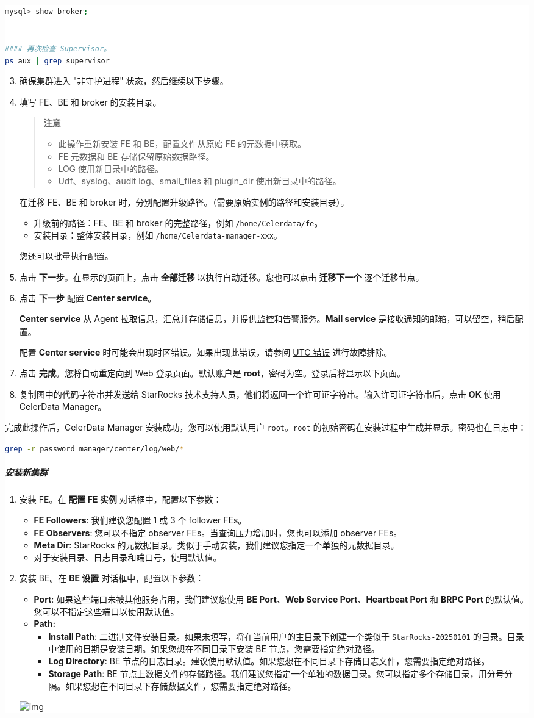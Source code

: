    ```Bash
   mysql> show broker;


   #### 再次检查 Supervisor。
   ps aux | grep supervisor
   ```

3. 确保集群进入 "非守护进程" 状态，然后继续以下步骤。
4. 填写 FE、BE 和 broker 的安装目录。

   > **注意**
   >
   > - 此操作重新安装 FE 和 BE，配置文件从原始 FE 的元数据中获取。
   > - FE 元数据和 BE 存储保留原始数据路径。
   > - LOG 使用新目录中的路径。
   > - Udf、syslog、audit log、small_files 和 plugin_dir 使用新目录中的路径。

   在迁移 FE、BE 和 broker 时，分别配置升级路径。（需要原始实例的路径和安装目录）。

     - 升级前的路径：FE、BE 和 broker 的完整路径，例如 `/home/Celerdata/fe`。
     - 安装目录：整体安装目录，例如 `/home/Celerdata-manager-xxx`。

   您还可以批量执行配置。

5. 点击 **下一步**。在显示的页面上，点击 **全部迁移** 以执行自动迁移。您也可以点击 **迁移下一个** 逐个迁移节点。
6. 点击 **下一步** 配置 **Center service**。

   **Center service** 从 Agent 拉取信息，汇总并存储信息，并提供监控和告警服务。**Mail service** 是接收通知的邮箱，可以留空，稍后配置。

   配置 **Center service** 时可能会出现时区错误。如果出现此错误，请参阅 [UTC 错误](#utc-error) 进行故障排除。

7. 点击 **完成**。您将自动重定向到 Web 登录页面。默认账户是 **root**，密码为空。登录后将显示以下页面。
8. 复制图中的代码字符串并发送给 StarRocks 技术支持人员，他们将返回一个许可证字符串。输入许可证字符串后，点击 **OK** 使用 CelerData Manager。

完成此操作后，CelerData Manager 安装成功，您可以使用默认用户 `root`。`root` 的初始密码在安装过程中生成并显示。密码也在日志中：

```Bash
grep -r password manager/center/log/web/*
```

##### 安装新集群

1. 安装 FE。在 **配置 FE 实例** 对话框中，配置以下参数：
   - **FE Followers**: 我们建议您配置 1 或 3 个 follower FEs。
   - **FE Observers**: 您可以不指定 observer FEs。当查询压力增加时，您也可以添加 observer FEs。
   - **Meta Dir**: StarRocks 的元数据目录。类似于手动安装，我们建议您指定一个单独的元数据目录。
   - 对于安装目录、日志目录和端口号，使用默认值。
2. 安装 BE。在 **BE 设置** 对话框中，配置以下参数：
   - **Port**: 如果这些端口未被其他服务占用，我们建议您使用 **BE Port**、**Web Service Port**、**Heartbeat Port** 和 **BRPC Port** 的默认值。您可以不指定这些端口以使用默认值。
   - **Path:**
      - **Install Path**: 二进制文件安装目录。如果未填写，将在当前用户的主目录下创建一个类似于 `StarRocks-20250101` 的目录。目录中使用的日期是安装日期。如果您想在不同目录下安装 BE 节点，您需要指定绝对路径。
      - **Log Directory**: BE 节点的日志目录。建议使用默认值。如果您想在不同目录下存储日志文件，您需要指定绝对路径。
      - **Storage Path**: BE 节点上数据文件的存储路径。我们建议您指定一个单独的数据目录。您可以指定多个存储目录，用分号分隔。如果您想在不同目录下存储数据文件，您需要指定绝对路径。

   ![img]()
